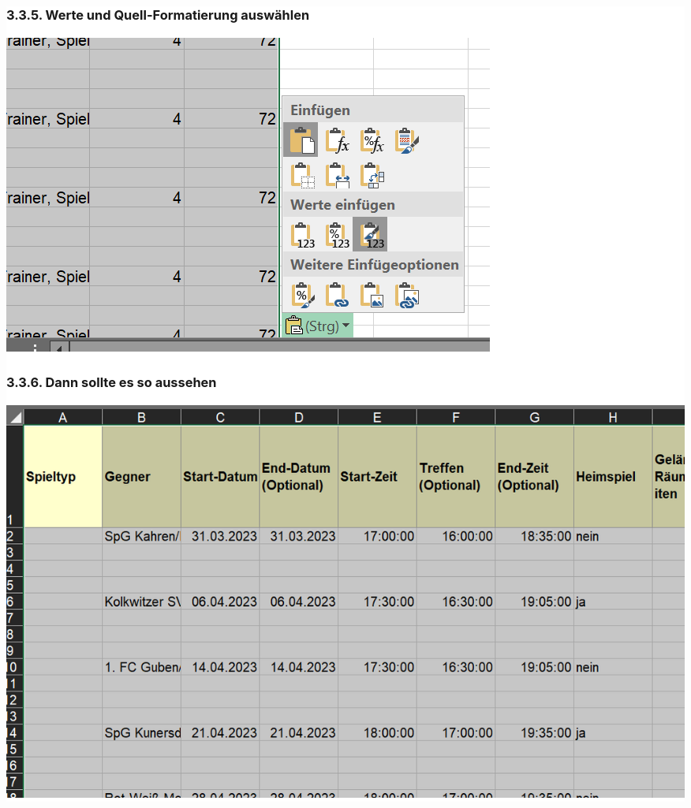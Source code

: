 ### 3.3.5. Werte und Quell-Formatierung auswählen
![import-helper](images/06-formatierung4.png)

### 3.3.6. Dann sollte es so aussehen
![import-helper](images/07-zielformatierung.png)
